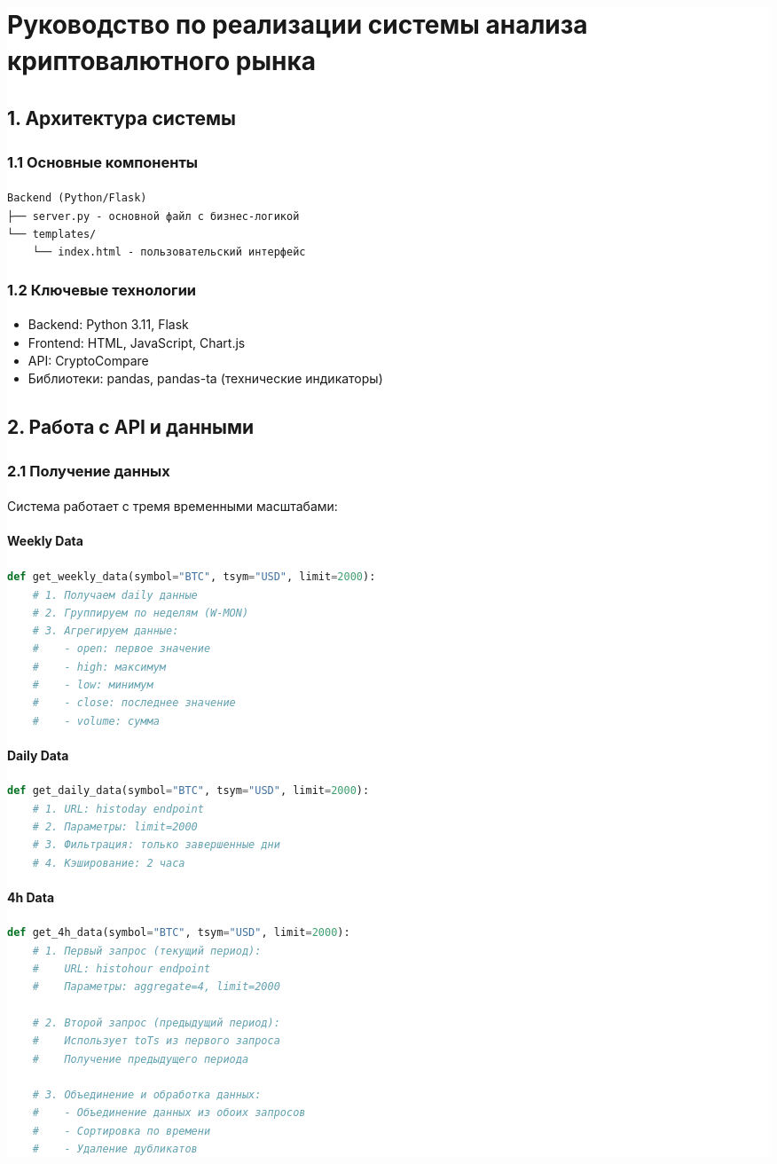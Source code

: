 # Руководство по реализации системы анализа криптовалютного рынка

## 1. Архитектура системы

### 1.1 Основные компоненты
```
Backend (Python/Flask)
├── server.py - основной файл с бизнес-логикой
└── templates/
    └── index.html - пользовательский интерфейс
```

### 1.2 Ключевые технологии
- Backend: Python 3.11, Flask
- Frontend: HTML, JavaScript, Chart.js
- API: CryptoCompare
- Библиотеки: pandas, pandas-ta (технические индикаторы)

## 2. Работа с API и данными

### 2.1 Получение данных
Система работает с тремя временными масштабами:

#### Weekly Data
```python
def get_weekly_data(symbol="BTC", tsym="USD", limit=2000):
    # 1. Получаем daily данные
    # 2. Группируем по неделям (W-MON)
    # 3. Агрегируем данные:
    #    - open: первое значение
    #    - high: максимум
    #    - low: минимум
    #    - close: последнее значение
    #    - volume: сумма
```

#### Daily Data
```python
def get_daily_data(symbol="BTC", tsym="USD", limit=2000):
    # 1. URL: histoday endpoint
    # 2. Параметры: limit=2000
    # 3. Фильтрация: только завершенные дни
    # 4. Кэширование: 2 часа
```

#### 4h Data
```python
def get_4h_data(symbol="BTC", tsym="USD", limit=2000):
    # 1. Первый запрос (текущий период):
    #    URL: histohour endpoint
    #    Параметры: aggregate=4, limit=2000
    
    # 2. Второй запрос (предыдущий период):
    #    Использует toTs из первого запроса
    #    Получение предыдущего периода
    
    # 3. Объединение и обработка данных:
    #    - Объединение данных из обоих запросов
    #    - Сортировка по времени
    #    - Удаление дубликатов
```